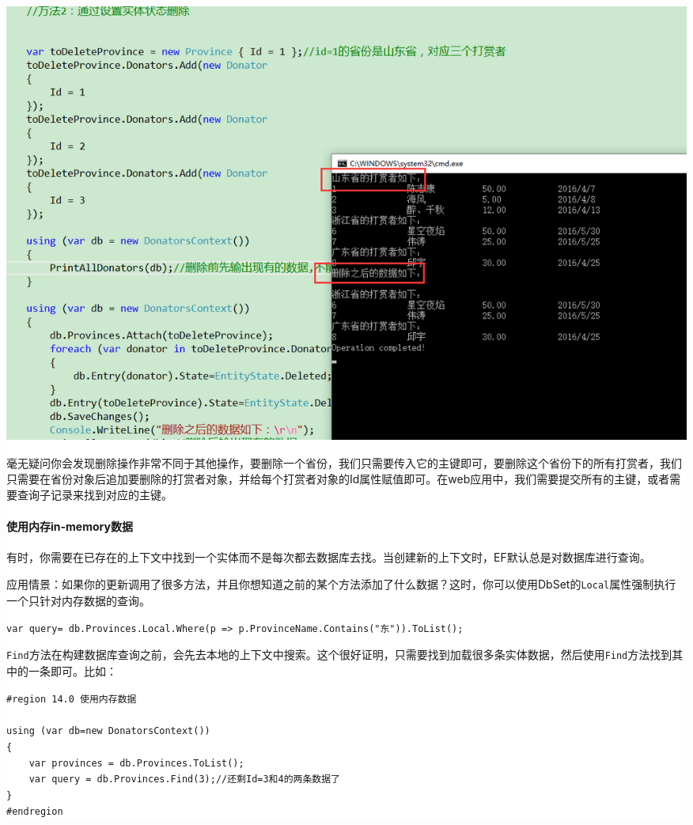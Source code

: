 ![图片](assets/b6af7cdc-278f-4631-8e89-476f09ee7559.png)

毫无疑问你会发现删除操作非常不同于其他操作，要删除一个省份，我们只需要传入它的主键即可，要删除这个省份下的所有打赏者，我们只需要在省份对象后追加要删除的打赏者对象，并给每个打赏者对象的Id属性赋值即可。在web应用中，我们需要提交所有的主键，或者需要查询子记录来找到对应的主键。

#### 使用内存in-memory数据

有时，你需要在已存在的上下文中找到一个实体而不是每次都去数据库去找。当创建新的上下文时，EF默认总是对数据库进行查询。

应用情景：如果你的更新调用了很多方法，并且你想知道之前的某个方法添加了什么数据？这时，你可以使用DbSet的`Local`属性强制执行一个只针对内存数据的查询。

```
var query= db.Provinces.Local.Where(p => p.ProvinceName.Contains("东")).ToList();
```

`Find`方法在构建数据库查询之前，会先去本地的上下文中搜索。这个很好证明，只需要找到加载很多条实体数据，然后使用`Find`方法找到其中的一条即可。比如：

```
#region 14.0 使用内存数据

using (var db=new DonatorsContext())
{
    var provinces = db.Provinces.ToList();
    var query = db.Provinces.Find(3);//还剩Id=3和4的两条数据了
}
#endregion
```
